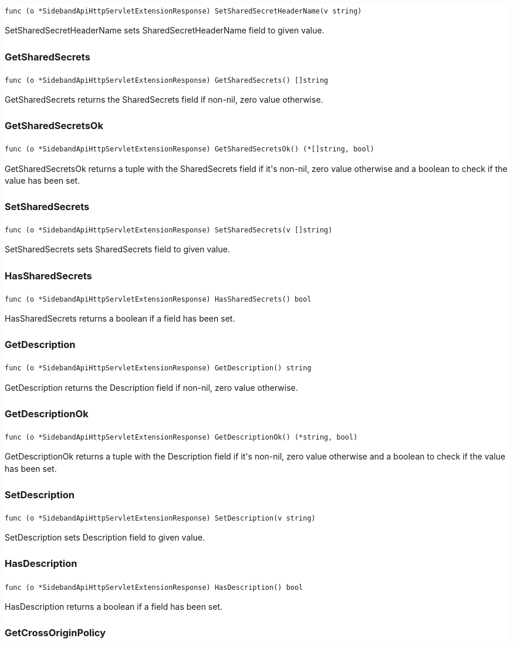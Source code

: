 `func (o *SidebandApiHttpServletExtensionResponse) SetSharedSecretHeaderName(v string)`

SetSharedSecretHeaderName sets SharedSecretHeaderName field to given value.


### GetSharedSecrets

`func (o *SidebandApiHttpServletExtensionResponse) GetSharedSecrets() []string`

GetSharedSecrets returns the SharedSecrets field if non-nil, zero value otherwise.

### GetSharedSecretsOk

`func (o *SidebandApiHttpServletExtensionResponse) GetSharedSecretsOk() (*[]string, bool)`

GetSharedSecretsOk returns a tuple with the SharedSecrets field if it's non-nil, zero value otherwise
and a boolean to check if the value has been set.

### SetSharedSecrets

`func (o *SidebandApiHttpServletExtensionResponse) SetSharedSecrets(v []string)`

SetSharedSecrets sets SharedSecrets field to given value.

### HasSharedSecrets

`func (o *SidebandApiHttpServletExtensionResponse) HasSharedSecrets() bool`

HasSharedSecrets returns a boolean if a field has been set.

### GetDescription

`func (o *SidebandApiHttpServletExtensionResponse) GetDescription() string`

GetDescription returns the Description field if non-nil, zero value otherwise.

### GetDescriptionOk

`func (o *SidebandApiHttpServletExtensionResponse) GetDescriptionOk() (*string, bool)`

GetDescriptionOk returns a tuple with the Description field if it's non-nil, zero value otherwise
and a boolean to check if the value has been set.

### SetDescription

`func (o *SidebandApiHttpServletExtensionResponse) SetDescription(v string)`

SetDescription sets Description field to given value.

### HasDescription

`func (o *SidebandApiHttpServletExtensionResponse) HasDescription() bool`

HasDescription returns a boolean if a field has been set.

### GetCrossOriginPolicy
